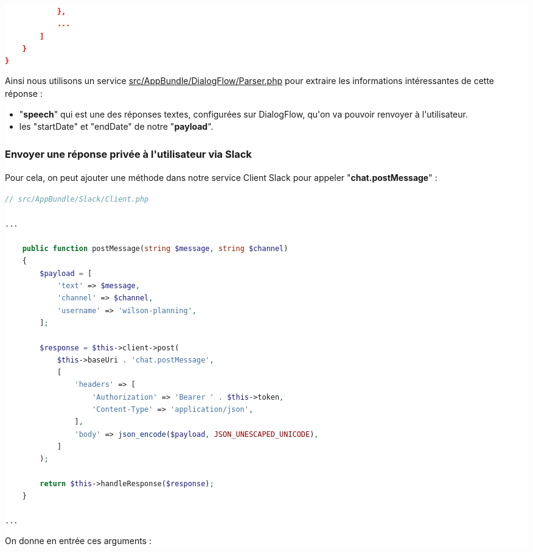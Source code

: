 ```json
            },
            ...
        ]
    }
}
```

Ainsi nous utilisons un service [src/AppBundle/DialogFlow/Parser.php](https://github.com/ch3ric/WilsonPlanning/blob/master/src/AppBundle/DialogFlow/Parser.php) pour extraire les informations intéressantes de cette réponse :

- "**speech**" qui est une des réponses textes, configurées sur DialogFlow, qu'on va pouvoir renvoyer à l'utilisateur.
- les "startDate" et "endDate" de notre "**payload**".

### Envoyer une réponse privée à l'utilisateur via Slack

Pour cela, on peut ajouter une méthode dans notre service Client Slack pour appeler "**chat.postMessage**" :

```php
// src/AppBundle/Slack/Client.php

...

    public function postMessage(string $message, string $channel)
    {
        $payload = [
            'text' => $message,
            'channel' => $channel,
            'username' => 'wilson-planning',
        ];

        $response = $this->client->post(
            $this->baseUri . 'chat.postMessage',
            [
                'headers' => [
                    'Authorization' => 'Bearer ' . $this->token,
                    'Content-Type' => 'application/json',
                ],
                'body' => json_encode($payload, JSON_UNESCAPED_UNICODE),
            ]
        );

        return $this->handleResponse($response);
    }

...

```

On donne en entrée ces arguments :
